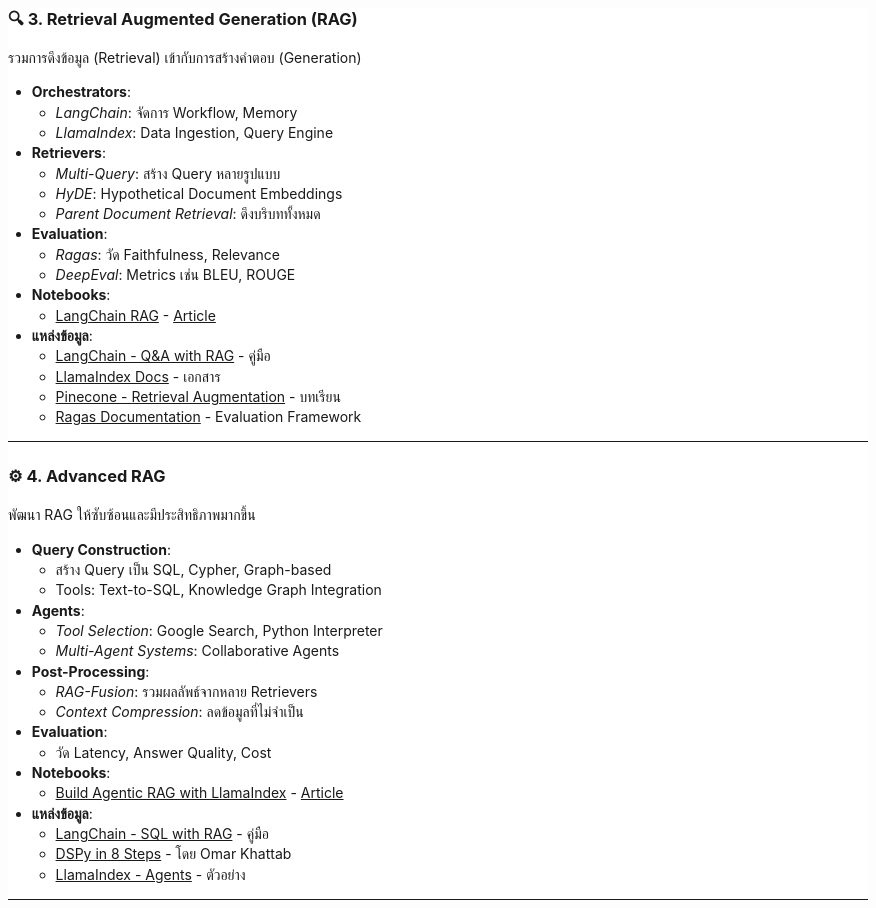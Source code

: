 
### 🔍 3. Retrieval Augmented Generation (RAG)
รวมการดึงข้อมูล (Retrieval) เข้ากับการสร้างคำตอบ (Generation)  
- **Orchestrators**:  
  - *LangChain*: จัดการ Workflow, Memory  
  - *LlamaIndex*: Data Ingestion, Query Engine  
- **Retrievers**:  
  - *Multi-Query*: สร้าง Query หลายรูปแบบ  
  - *HyDE*: Hypothetical Document Embeddings  
  - *Parent Document Retrieval*: ดึงบริบททั้งหมด  
- **Evaluation**:  
  - *Ragas*: วัด Faithfulness, Relevance  
  - *DeepEval*: Metrics เช่น BLEU, ROUGE  
- **Notebooks**:  
  - [LangChain RAG](https://colab.research.google.com/drive/1f3VFD6jCSvK0uo2Q84-TT1AbfunN-UEZ) - [Article](https://originshq.com/blog/build-a-retrieval-augmented-generation-rag-app-with-langchain/)  
- **แหล่งข้อมูล**:  
  - [LangChain - Q&A with RAG](https://python.langchain.com/docs/use_cases/question_answering/quickstart) - คู่มือ  
  - [LlamaIndex Docs](https://docs.llamaindex.ai/en/stable/) - เอกสาร  
  - [Pinecone - Retrieval Augmentation](https://www.pinecone.io/learn/series/langchain/langchain-retrieval-augmentation/) - บทเรียน  
  - [Ragas Documentation](https://docs.ragas.io/en/stable/) - Evaluation Framework  

---

### ⚙️ 4. Advanced RAG
พัฒนา RAG ให้ซับซ้อนและมีประสิทธิภาพมากขึ้น  
- **Query Construction**:  
  - สร้าง Query เป็น SQL, Cypher, Graph-based  
  - Tools: Text-to-SQL, Knowledge Graph Integration  
- **Agents**:  
  - *Tool Selection*: Google Search, Python Interpreter  
  - *Multi-Agent Systems*: Collaborative Agents  
- **Post-Processing**:  
  - *RAG-Fusion*: รวมผลลัพธ์จากหลาย Retrievers  
  - *Context Compression*: ลดข้อมูลที่ไม่จำเป็น  
- **Evaluation**:  
  - วัด Latency, Answer Quality, Cost  
- **Notebooks**:  
  - [Build Agentic RAG with LlamaIndex](https://colab.research.google.com/drive/1qW7uNR3S3h1l_9h2xS2KX9rvzX-VVvMang) - [Article](https://originshq.com/blog/build-agentic-rag-with-llamaindex/)  
- **แหล่งข้อมูล**:  
  - [LangChain - SQL with RAG](https://python.langchain.com/docs/use_cases/qa_structured/sql) - คู่มือ  
  - [DSPy in 8 Steps](https://dspy-docs.vercel.app/docs/building-blocks/solving_your_task) - โดย Omar Khattab  
  - [LlamaIndex - Agents](https://docs.llamaindex.ai/en/stable/examples/agent/) - ตัวอย่าง  

---
